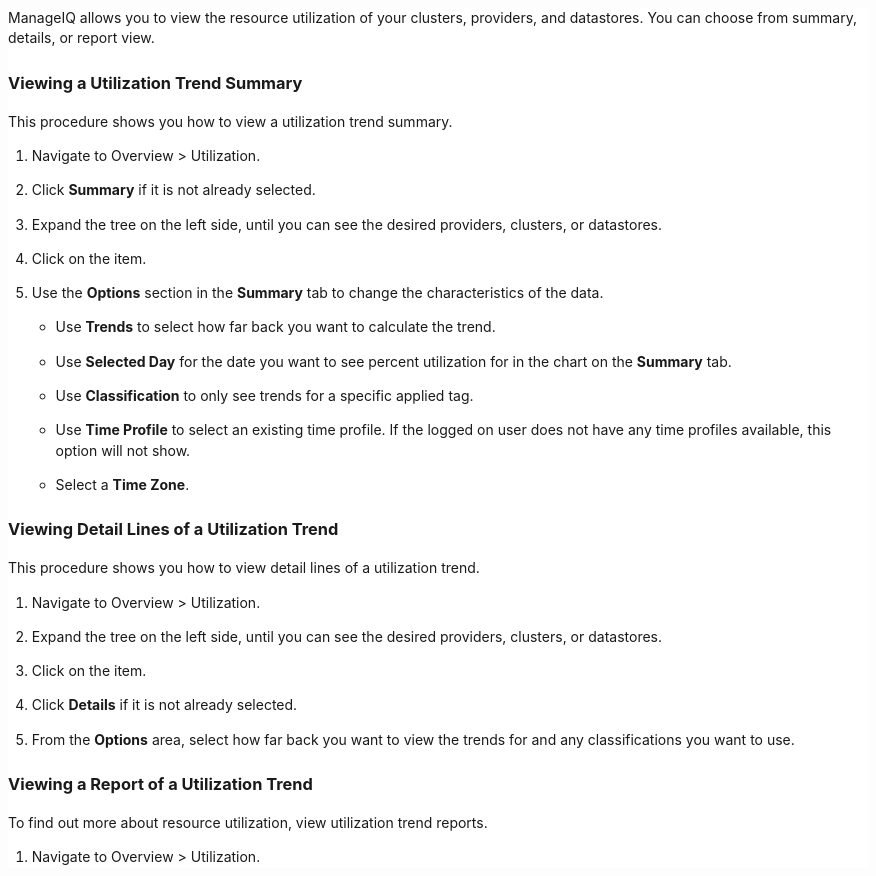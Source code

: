 ManageIQ allows you to view the resource utilization of your clusters,
providers, and datastores. You can choose from summary, details, or
report view.

### Viewing a Utilization Trend Summary

This procedure shows you how to view a utilization trend summary.

1.  Navigate to <span class="menuchoice">Overview \> Utilization</span>.

2.  Click **Summary** if it is not already selected.

3.  Expand the tree on the left side, until you can see the desired
    providers, clusters, or datastores.

4.  Click on the item.

5.  Use the **Options** section in the **Summary** tab to change the
    characteristics of the data.
    
      - Use **Trends** to select how far back you want to calculate the
        trend.
    
      - Use **Selected Day** for the date you want to see percent
        utilization for in the chart on the **Summary** tab.
    
      - Use **Classification** to only see trends for a specific applied
        tag.
    
      - Use **Time Profile** to select an existing time profile. If the
        logged on user does not have any time profiles available, this
        option will not show.
    
      - Select a **Time Zone**.

### Viewing Detail Lines of a Utilization Trend

This procedure shows you how to view detail lines of a utilization
trend.

1.  Navigate to <span class="menuchoice">Overview \> Utilization</span>.

2.  Expand the tree on the left side, until you can see the desired
    providers, clusters, or datastores.

3.  Click on the item.

4.  Click **Details** if it is not already selected.

5.  From the **Options** area, select how far back you want to view the
    trends for and any classifications you want to use.

### Viewing a Report of a Utilization Trend

To find out more about resource utilization, view utilization trend
reports.

1.  Navigate to <span class="menuchoice">Overview \> Utilization</span>.
